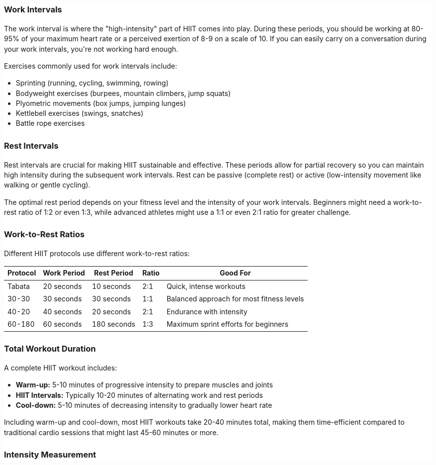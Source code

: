 ### Work Intervals

The work interval is where the "high-intensity" part of HIIT comes into play. During these periods,
you should be working at 80-95% of your maximum heart rate or a perceived exertion of 8-9 on a scale
of 10. If you can easily carry on a conversation during your work intervals, you're not working
hard enough.

Exercises commonly used for work intervals include:

*   Sprinting (running, cycling, swimming, rowing)
*   Bodyweight exercises (burpees, mountain climbers, jump squats)
*   Plyometric movements (box jumps, jumping lunges)
*   Kettlebell exercises (swings, snatches)
*   Battle rope exercises

### Rest Intervals

Rest intervals are crucial for making HIIT sustainable and effective. These periods allow for partial
recovery so you can maintain high intensity during the subsequent work intervals. Rest can be passive
(complete rest) or active (low-intensity movement like walking or gentle cycling).

The optimal rest period depends on your fitness level and the intensity of your work intervals.
Beginners might need a work-to-rest ratio of 1:2 or even 1:3, while advanced athletes might use
a 1:1 or even 2:1 ratio for greater challenge.

### Work-to-Rest Ratios

Different HIIT protocols use different work-to-rest ratios:

| Protocol   | Work Period | Rest Period | Ratio | Good For                          |
|------------|-------------|-------------|-------|-----------------------------------|
| Tabata     | 20 seconds  | 10 seconds  | 2:1   | Quick, intense workouts           |
| 30-30      | 30 seconds  | 30 seconds  | 1:1   | Balanced approach for most fitness levels |
| 40-20      | 40 seconds  | 20 seconds  | 2:1   | Endurance with intensity          |
| 60-180     | 60 seconds  | 180 seconds | 1:3   | Maximum sprint efforts for beginners |

### Total Workout Duration

A complete HIIT workout includes:

*   **Warm-up:** 5-10 minutes of progressive intensity to prepare muscles and joints
*   **HIIT Intervals:** Typically 10-20 minutes of alternating work and rest periods
*   **Cool-down:** 5-10 minutes of decreasing intensity to gradually lower heart rate

Including warm-up and cool-down, most HIIT workouts take 20-40 minutes total, making them time-efficient
compared to traditional cardio sessions that might last 45-60 minutes or more.

### Intensity Measurement
